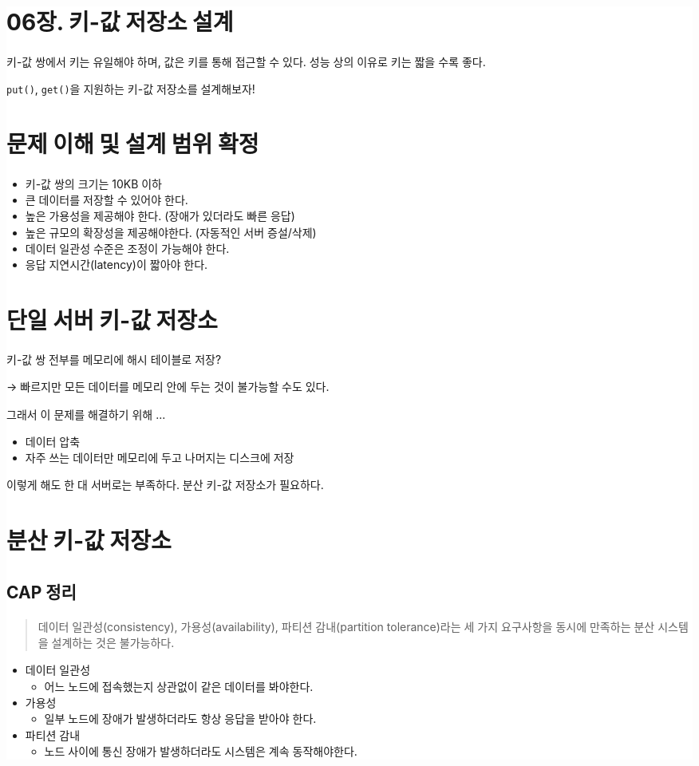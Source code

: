 # 06장. 키-값 저장소 설계

키-값 쌍에서 키는 유일해야 하며, 값은 키를 통해 접근할 수 있다. 성능 상의 이유로 키는 짧을 수록 좋다.

`put()`, `get()`을 지원하는 키-값 저장소를 설계해보자!

# 문제 이해 및 설계 범위 확정

- 키-값 쌍의 크기는 10KB 이하
- 큰 데이터를 저장할 수 있어야 한다.
- 높은 가용성을 제공해야 한다. (장애가 있더라도 빠른 응답)
- 높은 규모의 확장성을 제공해야한다. (자동적인 서버 증설/삭제)
- 데이터 일관성 수준은 조정이 가능해야 한다.
- 응답 지연시간(latency)이 짧아야 한다.

# 단일 서버 키-값 저장소

키-값 쌍 전부를 메모리에 해시 테이블로 저장?

→ 빠르지만 모든 데이터를 메모리 안에 두는 것이 불가능할 수도 있다.

그래서 이 문제를 해결하기 위해 ...

- 데이터 압축
- 자주 쓰는 데이터만 메모리에 두고 나머지는 디스크에 저장

이렇게 해도 한 대 서버로는 부족하다. 분산 키-값 저장소가 필요하다.

# 분산 키-값 저장소

## CAP 정리

> 데이터 일관성(consistency), 가용성(availability), 파티션 감내(partition tolerance)라는 세 가지 요구사항을 동시에 만족하는 분산 시스템을 설계하는 것은 불가능하다.
> 

- 데이터 일관성
    - 어느 노드에 접속했는지 상관없이 같은 데이터를 봐야한다.
- 가용성
    - 일부 노드에 장애가 발생하더라도 항상 응답을 받아야 한다.
- 파티션 감내
    - 노드 사이에 통신 장애가 발생하더라도 시스템은 계속 동작해야한다.

